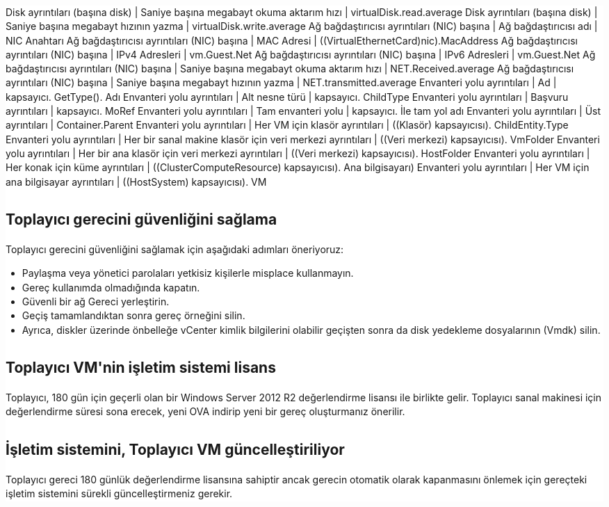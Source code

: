 Disk ayrıntıları (başına disk) | Saniye başına megabayt okuma aktarım hızı | virtualDisk.read.average
Disk ayrıntıları (başına disk) | Saniye başına megabayt hızının yazma | virtualDisk.write.average
Ağ bağdaştırıcısı ayrıntıları (NIC) başına | Ağ bağdaştırıcısı adı | NIC Anahtarı
Ağ bağdaştırıcısı ayrıntıları (NIC) başına | MAC Adresi | ((VirtualEthernetCard)nic).MacAddress
Ağ bağdaştırıcısı ayrıntıları (NIC) başına | IPv4 Adresleri | vm.Guest.Net
Ağ bağdaştırıcısı ayrıntıları (NIC) başına | IPv6 Adresleri | vm.Guest.Net
Ağ bağdaştırıcısı ayrıntıları (NIC) başına | Saniye başına megabayt okuma aktarım hızı | NET.Received.average
Ağ bağdaştırıcısı ayrıntıları (NIC) başına | Saniye başına megabayt hızının yazma | NET.transmitted.average
Envanteri yolu ayrıntıları | Ad | kapsayıcı. GetType(). Adı
Envanteri yolu ayrıntıları | Alt nesne türü | kapsayıcı. ChildType
Envanteri yolu ayrıntıları | Başvuru ayrıntıları | kapsayıcı. MoRef
Envanteri yolu ayrıntıları | Tam envanteri yolu | kapsayıcı. İle tam yol adı
Envanteri yolu ayrıntıları | Üst ayrıntıları | Container.Parent
Envanteri yolu ayrıntıları | Her VM için klasör ayrıntıları | ((Klasör) kapsayıcısı). ChildEntity.Type
Envanteri yolu ayrıntıları | Her bir sanal makine klasör için veri merkezi ayrıntıları | ((Veri merkezi) kapsayıcısı). VmFolder
Envanteri yolu ayrıntıları | Her bir ana klasör için veri merkezi ayrıntıları | ((Veri merkezi) kapsayıcısı). HostFolder
Envanteri yolu ayrıntıları | Her konak için küme ayrıntıları | ((ClusterComputeResource) kapsayıcısı). Ana bilgisayarı)
Envanteri yolu ayrıntıları | Her VM için ana bilgisayar ayrıntıları | ((HostSystem) kapsayıcısı). VM


## <a name="securing-the-collector-appliance"></a>Toplayıcı gerecini güvenliğini sağlama

Toplayıcı gerecini güvenliğini sağlamak için aşağıdaki adımları öneriyoruz:

- Paylaşma veya yönetici parolaları yetkisiz kişilerle misplace kullanmayın.
- Gereç kullanımda olmadığında kapatın.
- Güvenli bir ağ Gereci yerleştirin.
- Geçiş tamamlandıktan sonra gereç örneğini silin.
- Ayrıca, diskler üzerinde önbelleğe vCenter kimlik bilgilerini olabilir geçişten sonra da disk yedekleme dosyalarının (Vmdk) silin.

## <a name="os-license-in-the-collector-vm"></a>Toplayıcı VM'nin işletim sistemi lisans

Toplayıcı, 180 gün için geçerli olan bir Windows Server 2012 R2 değerlendirme lisansı ile birlikte gelir. Toplayıcı sanal makinesi için değerlendirme süresi sona erecek, yeni OVA indirip yeni bir gereç oluşturmanız önerilir.

## <a name="updating-the-os-of-the-collector-vm"></a>İşletim sistemini, Toplayıcı VM güncelleştiriliyor

Toplayıcı gereci 180 günlük değerlendirme lisansına sahiptir ancak gerecin otomatik olarak kapanmasını önlemek için gereçteki işletim sistemini sürekli güncelleştirmeniz gerekir.
